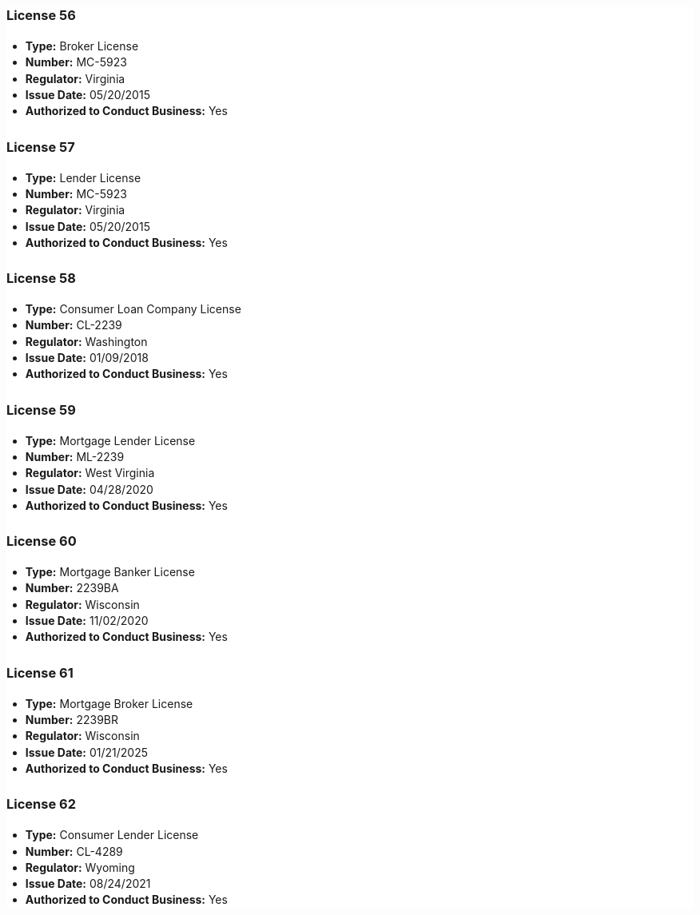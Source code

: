 ### License 56
- **Type:** Broker License
- **Number:** MC-5923
- **Regulator:** Virginia
- **Issue Date:** 05/20/2015
- **Authorized to Conduct Business:** Yes

### License 57
- **Type:** Lender License
- **Number:** MC-5923
- **Regulator:** Virginia
- **Issue Date:** 05/20/2015
- **Authorized to Conduct Business:** Yes

### License 58
- **Type:** Consumer Loan Company License
- **Number:** CL-2239
- **Regulator:** Washington
- **Issue Date:** 01/09/2018
- **Authorized to Conduct Business:** Yes

### License 59
- **Type:** Mortgage Lender License
- **Number:** ML-2239
- **Regulator:** West Virginia
- **Issue Date:** 04/28/2020
- **Authorized to Conduct Business:** Yes

### License 60
- **Type:** Mortgage Banker License
- **Number:** 2239BA
- **Regulator:** Wisconsin
- **Issue Date:** 11/02/2020
- **Authorized to Conduct Business:** Yes

### License 61
- **Type:** Mortgage Broker License
- **Number:** 2239BR
- **Regulator:** Wisconsin
- **Issue Date:** 01/21/2025
- **Authorized to Conduct Business:** Yes

### License 62
- **Type:** Consumer Lender License
- **Number:** CL-4289
- **Regulator:** Wyoming
- **Issue Date:** 08/24/2021
- **Authorized to Conduct Business:** Yes
